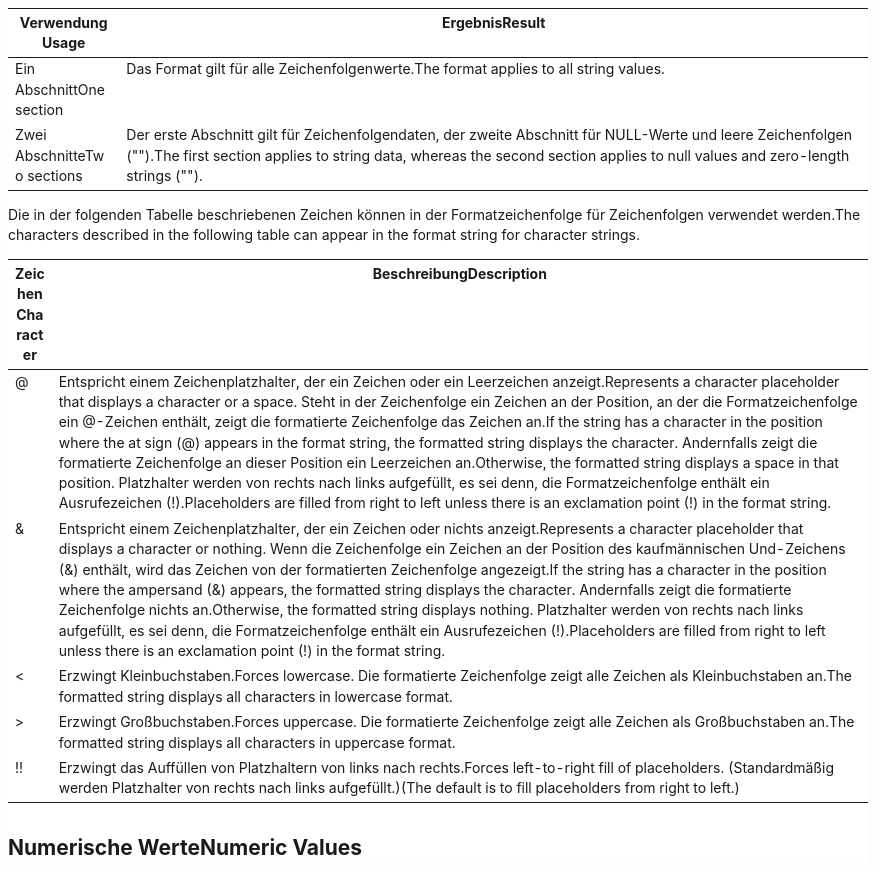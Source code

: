 |<span data-ttu-id="8d3df-108">Verwendung</span><span class="sxs-lookup"><span data-stu-id="8d3df-108">Usage</span></span>|<span data-ttu-id="8d3df-109">Ergebnis</span><span class="sxs-lookup"><span data-stu-id="8d3df-109">Result</span></span>|  
|-----------|------------|  
|<span data-ttu-id="8d3df-110">Ein Abschnitt</span><span class="sxs-lookup"><span data-stu-id="8d3df-110">One section</span></span>|<span data-ttu-id="8d3df-111">Das Format gilt für alle Zeichenfolgenwerte.</span><span class="sxs-lookup"><span data-stu-id="8d3df-111">The format applies to all string values.</span></span>|  
|<span data-ttu-id="8d3df-112">Zwei Abschnitte</span><span class="sxs-lookup"><span data-stu-id="8d3df-112">Two sections</span></span>|<span data-ttu-id="8d3df-113">Der erste Abschnitt gilt für Zeichenfolgendaten, der zweite Abschnitt für NULL-Werte und leere Zeichenfolgen ("").</span><span class="sxs-lookup"><span data-stu-id="8d3df-113">The first section applies to string data, whereas the second section applies to null values and zero-length strings ("").</span></span>|  
  
 <span data-ttu-id="8d3df-114">Die in der folgenden Tabelle beschriebenen Zeichen können in der Formatzeichenfolge für Zeichenfolgen verwendet werden.</span><span class="sxs-lookup"><span data-stu-id="8d3df-114">The characters described in the following table can appear in the format string for character strings.</span></span>  
  
|<span data-ttu-id="8d3df-115">Zeichen</span><span class="sxs-lookup"><span data-stu-id="8d3df-115">Character</span></span>|<span data-ttu-id="8d3df-116">Beschreibung</span><span class="sxs-lookup"><span data-stu-id="8d3df-116">Description</span></span>|  
|---------------|-----------------|  
|@|<span data-ttu-id="8d3df-117">Entspricht einem Zeichenplatzhalter, der ein Zeichen oder ein Leerzeichen anzeigt.</span><span class="sxs-lookup"><span data-stu-id="8d3df-117">Represents a character placeholder that displays a character or a space.</span></span> <span data-ttu-id="8d3df-118">Steht in der Zeichenfolge ein Zeichen an der Position, an der die Formatzeichenfolge ein @-Zeichen enthält, zeigt die formatierte Zeichenfolge das Zeichen an.</span><span class="sxs-lookup"><span data-stu-id="8d3df-118">If the string has a character in the position where the at sign (@) appears in the format string, the formatted string displays the character.</span></span> <span data-ttu-id="8d3df-119">Andernfalls zeigt die formatierte Zeichenfolge an dieser Position ein Leerzeichen an.</span><span class="sxs-lookup"><span data-stu-id="8d3df-119">Otherwise, the formatted string displays a space in that position.</span></span> <span data-ttu-id="8d3df-120">Platzhalter werden von rechts nach links aufgefüllt, es sei denn, die Formatzeichenfolge enthält ein Ausrufezeichen (!).</span><span class="sxs-lookup"><span data-stu-id="8d3df-120">Placeholders are filled from right to left unless there is an exclamation point (!) in the format string.</span></span>|  
|&|<span data-ttu-id="8d3df-121">Entspricht einem Zeichenplatzhalter, der ein Zeichen oder nichts anzeigt.</span><span class="sxs-lookup"><span data-stu-id="8d3df-121">Represents a character placeholder that displays a character or nothing.</span></span> <span data-ttu-id="8d3df-122">Wenn die Zeichenfolge ein Zeichen an der Position des kaufmännischen Und-Zeichens (&) enthält, wird das Zeichen von der formatierten Zeichenfolge angezeigt.</span><span class="sxs-lookup"><span data-stu-id="8d3df-122">If the string has a character in the position where the ampersand (&) appears, the formatted string displays the character.</span></span> <span data-ttu-id="8d3df-123">Andernfalls zeigt die formatierte Zeichenfolge nichts an.</span><span class="sxs-lookup"><span data-stu-id="8d3df-123">Otherwise, the formatted string displays nothing.</span></span> <span data-ttu-id="8d3df-124">Platzhalter werden von rechts nach links aufgefüllt, es sei denn, die Formatzeichenfolge enthält ein Ausrufezeichen (!).</span><span class="sxs-lookup"><span data-stu-id="8d3df-124">Placeholders are filled from right to left unless there is an exclamation point (!) in the format string.</span></span>|  
|\<|<span data-ttu-id="8d3df-125">Erzwingt Kleinbuchstaben.</span><span class="sxs-lookup"><span data-stu-id="8d3df-125">Forces lowercase.</span></span> <span data-ttu-id="8d3df-126">Die formatierte Zeichenfolge zeigt alle Zeichen als Kleinbuchstaben an.</span><span class="sxs-lookup"><span data-stu-id="8d3df-126">The formatted string displays all characters in lowercase format.</span></span>|  
|>|<span data-ttu-id="8d3df-127">Erzwingt Großbuchstaben.</span><span class="sxs-lookup"><span data-stu-id="8d3df-127">Forces uppercase.</span></span> <span data-ttu-id="8d3df-128">Die formatierte Zeichenfolge zeigt alle Zeichen als Großbuchstaben an.</span><span class="sxs-lookup"><span data-stu-id="8d3df-128">The formatted string displays all characters in uppercase format.</span></span>|  
|<span data-ttu-id="8d3df-129">!</span><span class="sxs-lookup"><span data-stu-id="8d3df-129">!</span></span>|<span data-ttu-id="8d3df-130">Erzwingt das Auffüllen von Platzhaltern von links nach rechts.</span><span class="sxs-lookup"><span data-stu-id="8d3df-130">Forces left-to-right fill of placeholders.</span></span> <span data-ttu-id="8d3df-131">(Standardmäßig werden Platzhalter von rechts nach links aufgefüllt.)</span><span class="sxs-lookup"><span data-stu-id="8d3df-131">(The default is to fill placeholders from right to left.)</span></span>|  
  
## <a name="numeric-values"></a><span data-ttu-id="8d3df-132">Numerische Werte</span><span class="sxs-lookup"><span data-stu-id="8d3df-132">Numeric Values</span></span>  